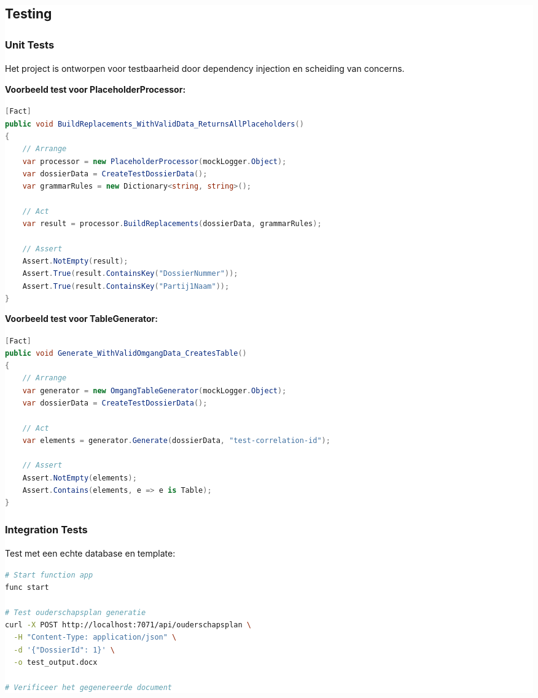 
## Testing

### Unit Tests

Het project is ontworpen voor testbaarheid door dependency injection en scheiding van concerns.

**Voorbeeld test voor PlaceholderProcessor:**

```csharp
[Fact]
public void BuildReplacements_WithValidData_ReturnsAllPlaceholders()
{
    // Arrange
    var processor = new PlaceholderProcessor(mockLogger.Object);
    var dossierData = CreateTestDossierData();
    var grammarRules = new Dictionary<string, string>();

    // Act
    var result = processor.BuildReplacements(dossierData, grammarRules);

    // Assert
    Assert.NotEmpty(result);
    Assert.True(result.ContainsKey("DossierNummer"));
    Assert.True(result.ContainsKey("Partij1Naam"));
}
```

**Voorbeeld test voor TableGenerator:**

```csharp
[Fact]
public void Generate_WithValidOmgangData_CreatesTable()
{
    // Arrange
    var generator = new OmgangTableGenerator(mockLogger.Object);
    var dossierData = CreateTestDossierData();

    // Act
    var elements = generator.Generate(dossierData, "test-correlation-id");

    // Assert
    Assert.NotEmpty(elements);
    Assert.Contains(elements, e => e is Table);
}
```

### Integration Tests

Test met een echte database en template:

```bash
# Start function app
func start

# Test ouderschapsplan generatie
curl -X POST http://localhost:7071/api/ouderschapsplan \
  -H "Content-Type: application/json" \
  -d '{"DossierId": 1}' \
  -o test_output.docx

# Verificeer het gegenereerde document
```
